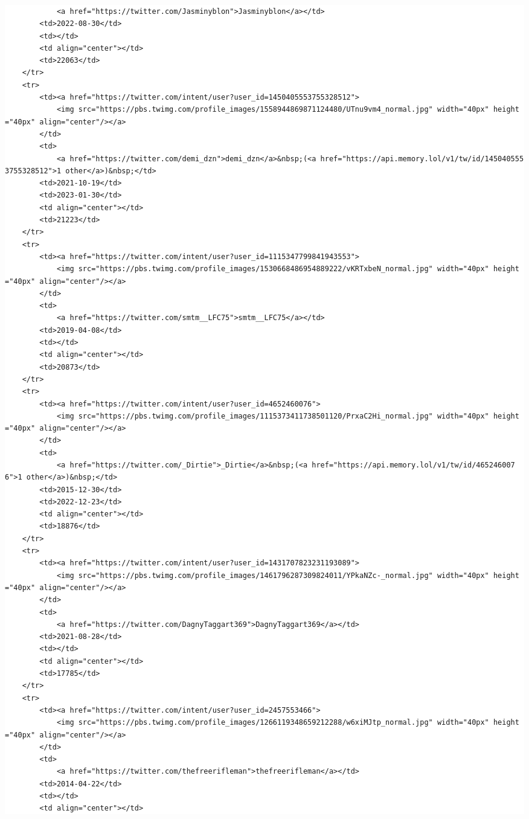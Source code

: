                 <a href="https://twitter.com/Jasminyblon">Jasminyblon</a></td>
            <td>2022-08-30</td>
            <td></td>
            <td align="center"></td>
            <td>22063</td>
        </tr>
        <tr>
            <td><a href="https://twitter.com/intent/user?user_id=1450405553755328512">
                <img src="https://pbs.twimg.com/profile_images/1558944869871124480/UTnu9vm4_normal.jpg" width="40px" height="40px" align="center"/></a>
            </td>
            <td>
                <a href="https://twitter.com/demi_dzn">demi_dzn</a>&nbsp;(<a href="https://api.memory.lol/v1/tw/id/1450405553755328512">1 other</a>)&nbsp;</td>
            <td>2021-10-19</td>
            <td>2023-01-30</td>
            <td align="center"></td>
            <td>21223</td>
        </tr>
        <tr>
            <td><a href="https://twitter.com/intent/user?user_id=1115347799841943553">
                <img src="https://pbs.twimg.com/profile_images/1530668486954889222/vKRTxbeN_normal.jpg" width="40px" height="40px" align="center"/></a>
            </td>
            <td>
                <a href="https://twitter.com/smtm__LFC75">smtm__LFC75</a></td>
            <td>2019-04-08</td>
            <td></td>
            <td align="center"></td>
            <td>20873</td>
        </tr>
        <tr>
            <td><a href="https://twitter.com/intent/user?user_id=4652460076">
                <img src="https://pbs.twimg.com/profile_images/1115373411738501120/PrxaC2Hi_normal.jpg" width="40px" height="40px" align="center"/></a>
            </td>
            <td>
                <a href="https://twitter.com/_Dirtie">_Dirtie</a>&nbsp;(<a href="https://api.memory.lol/v1/tw/id/4652460076">1 other</a>)&nbsp;</td>
            <td>2015-12-30</td>
            <td>2022-12-23</td>
            <td align="center"></td>
            <td>18876</td>
        </tr>
        <tr>
            <td><a href="https://twitter.com/intent/user?user_id=1431707823231193089">
                <img src="https://pbs.twimg.com/profile_images/1461796287309824011/YPkaNZc-_normal.jpg" width="40px" height="40px" align="center"/></a>
            </td>
            <td>
                <a href="https://twitter.com/DagnyTaggart369">DagnyTaggart369</a></td>
            <td>2021-08-28</td>
            <td></td>
            <td align="center"></td>
            <td>17785</td>
        </tr>
        <tr>
            <td><a href="https://twitter.com/intent/user?user_id=2457553466">
                <img src="https://pbs.twimg.com/profile_images/1266119348659212288/w6xiMJtp_normal.jpg" width="40px" height="40px" align="center"/></a>
            </td>
            <td>
                <a href="https://twitter.com/thefreerifleman">thefreerifleman</a></td>
            <td>2014-04-22</td>
            <td></td>
            <td align="center"></td>